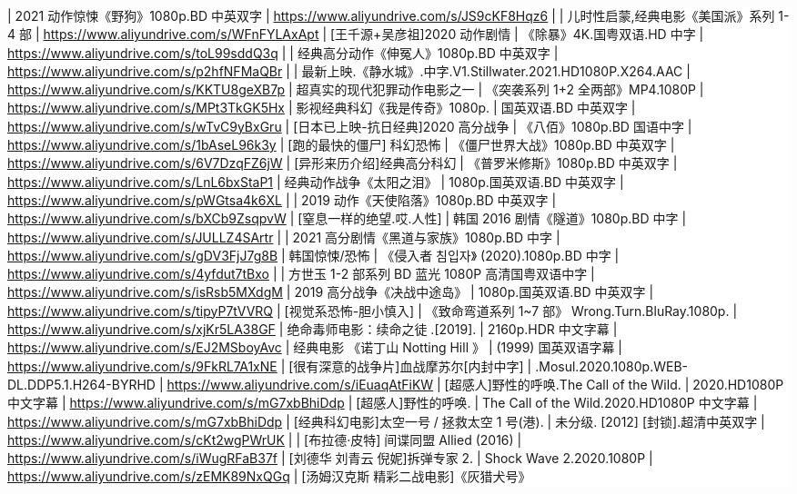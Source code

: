 | 2021 动作惊悚《野狗》1080p.BD 中英双字 | https://www.aliyundrive.com/s/JS9cKF8Hqz6 |
| 儿时性启蒙,经典电影《美国派》系列 1-4 部 | https://www.aliyundrive.com/s/WFnFYLAxApt |
[王千源+吴彦祖]2020 动作剧情
| 《除暴》4K.国粤双语.HD 中字 | https://www.aliyundrive.com/s/toL99sddQ3q |
| 经典高分动作《伸冤人》1080p.BD 中英双字 | https://www.aliyundrive.com/s/p2hfNFMaQBr |
| 最新上映.《静水城》.中字.V1.Stillwater.2021.HD1080P.X264.AAC | https://www.aliyundrive.com/s/KKTU8geXB7p |
超真实的现代犯罪动作电影之一
| 《突袭系列 1+2 全两部》MP4.1080P | https://www.aliyundrive.com/s/MPt3TkGK5Hx |
影视经典科幻《我是传奇》1080p.
| 国英双语.BD 中英双字 | https://www.aliyundrive.com/s/wTvC9yBxGru |
[日本已上映-抗日经典]2020 高分战争
| 《八佰》1080p.BD 国语中字 | https://www.aliyundrive.com/s/1bAseL96k3y |
[跑的最快的僵尸] 科幻恐怖
| 《僵尸世界大战》1080p.BD 中英双字 | https://www.aliyundrive.com/s/6V7DzqFZ6jW |
[异形来历介绍]经典高分科幻
| 《普罗米修斯》1080p.BD 中英双字 | https://www.aliyundrive.com/s/LnL6bxStaP1 |
经典动作战争《太阳之泪》
| 1080p.国英双语.BD 中英双字 | https://www.aliyundrive.com/s/pWGtsa4k6XL |
| 2019 动作《天使陷落》1080p.BD 中英双字 | https://www.aliyundrive.com/s/bXCb9ZsqpvW |
[窒息一样的绝望.哎.人性]
| 韩国 2016 剧情《隧道》1080p.BD 中字 | https://www.aliyundrive.com/s/JULLZ4SArtr |
| 2021 高分剧情《黑道与家族》1080p.BD 中字 | https://www.aliyundrive.com/s/gDV3FjJ7g8B |
韩国惊悚/恐怖
| 《侵入者 침입자》 (2020).1080p.BD 中字 | https://www.aliyundrive.com/s/4yfdut7tBxo |
| 方世玉 1-2 部系列 BD 蓝光 1080P 高清国粤双语中字 | https://www.aliyundrive.com/s/isRsb5MXdgM |
2019 高分战争《决战中途岛》
| 1080p.国英双语.BD 中英双字 | https://www.aliyundrive.com/s/tipyP7tVVRQ |
[视觉系恐怖-胆小慎入]
| 《致命弯道系列 1~7 部》 Wrong.Turn.BluRay.1080p. | https://www.aliyundrive.com/s/xjKr5LA38GF |
绝命毒师电影：续命之徒 .[2019].
| 2160p.HDR 中文字幕 | https://www.aliyundrive.com/s/EJ2MSboyAvc |
经典电影 《诺丁山 Notting Hill 》
| (1999) 国英双语字幕 | https://www.aliyundrive.com/s/9FkRL7A1xNE |
[很有深意的战争片]血战摩苏尔[内封中字]
| .Mosul.2020.1080p.WEB-DL.DDP5.1.H264-BYRHD | https://www.aliyundrive.com/s/iEuaqAtFiKW |
[超感人]野性的呼唤.The Call of the Wild.
| 2020.HD1080P 中文字幕 | https://www.aliyundrive.com/s/mG7xbBhiDdp |
[超感人]野性的呼唤.
| The Call of the Wild.2020.HD1080P 中文字幕 | https://www.aliyundrive.com/s/mG7xbBhiDdp |
[经典科幻电影]太空一号 / 拯救太空 1 号(港).
| 未分级. [2012] [封锁].超清中英双字 | https://www.aliyundrive.com/s/cKt2wgPWrUK |
| [布拉德·皮特] 间谍同盟 Allied (2016) | https://www.aliyundrive.com/s/iWugRFaB37f |
[刘德华 刘青云 倪妮]拆弹专家 2.
| Shock Wave 2.2020.1080P | https://www.aliyundrive.com/s/zEMK89NxQGq |
[汤姆汉克斯 精彩二战电影]《灰猎犬号》